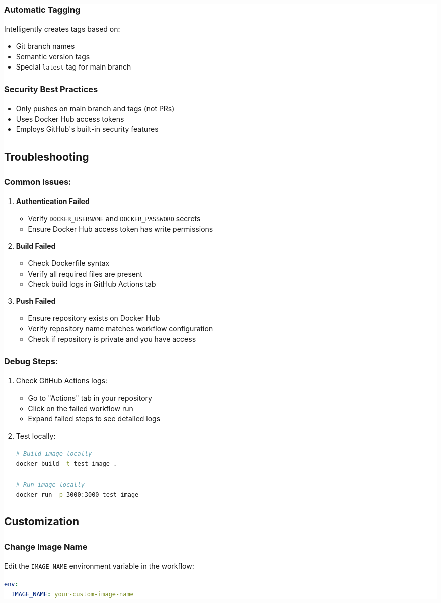### Automatic Tagging
Intelligently creates tags based on:
- Git branch names
- Semantic version tags
- Special `latest` tag for main branch

### Security Best Practices
- Only pushes on main branch and tags (not PRs)
- Uses Docker Hub access tokens
- Employs GitHub's built-in security features

## Troubleshooting

### Common Issues:

1. **Authentication Failed**
   - Verify `DOCKER_USERNAME` and `DOCKER_PASSWORD` secrets
   - Ensure Docker Hub access token has write permissions

2. **Build Failed**
   - Check Dockerfile syntax
   - Verify all required files are present
   - Check build logs in GitHub Actions tab

3. **Push Failed**
   - Ensure repository exists on Docker Hub
   - Verify repository name matches workflow configuration
   - Check if repository is private and you have access

### Debug Steps:

1. Check GitHub Actions logs:
   - Go to "Actions" tab in your repository
   - Click on the failed workflow run
   - Expand failed steps to see detailed logs

2. Test locally:
   ```bash
   # Build image locally
   docker build -t test-image .
   
   # Run image locally
   docker run -p 3000:3000 test-image
   ```

## Customization

### Change Image Name
Edit the `IMAGE_NAME` environment variable in the workflow:
```yaml
env:
  IMAGE_NAME: your-custom-image-name
```

